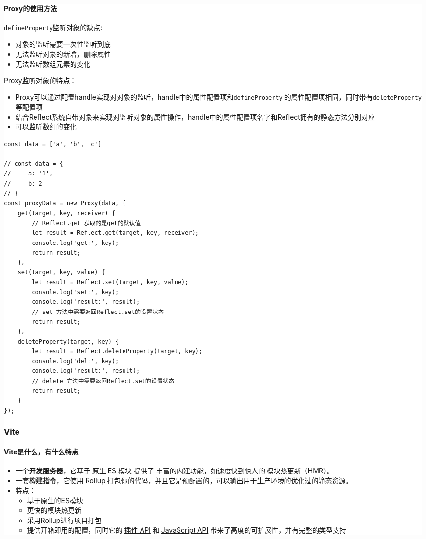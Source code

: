 #### Proxy的使用方法

`defineProperty`监听对象的缺点:

- 对象的监听需要一次性监听到底
- 无法监听对象的新增，删除属性
- 无法监听数组元素的变化

Proxy监听对象的特点：

- Proxy可以通过配置handle实现对对象的监听，handle中的属性配置项和`defineProperty` 的属性配置项相同，同时带有`deleteProperty`等配置项
- 结合Reflect系统自带对象来实现对监听对象的属性操作，handle中的属性配置项名字和Reflect拥有的静态方法分别对应
- 可以监听数组的变化

```
const data = ['a', 'b', 'c']

// const data = {
//     a: '1',
//     b: 2
// }
const proxyData = new Proxy(data, {
    get(target, key, receiver) {
        // Reflect.get 获取的是get的默认值
        let result = Reflect.get(target, key, receiver);
        console.log('get:', key);
        return result;
    },
    set(target, key, value) {
        let result = Reflect.set(target, key, value);
        console.log('set:', key);
        console.log('result:', result);
        // set 方法中需要返回Reflect.set的设置状态
        return result;
    },
    deleteProperty(target, key) {
        let result = Reflect.deleteProperty(target, key);
        console.log('del:', key);
        console.log('result:', result);
        // delete 方法中需要返回Reflect.set的设置状态
        return result;
    }
});
```

### Vite

#### Vite是什么，有什么特点

- 一个**开发服务器**，它基于 [原生 ES 模块](https://developer.mozilla.org/en-US/docs/Web/JavaScript/Guide/Modules) 提供了 [丰富的内建功能](https://cn.vitejs.dev/guide/features.html)，如速度快到惊人的 [模块热更新（HMR）](https://cn.vitejs.dev/guide/features.html#hot-module-replacement)。
- 一套**构建指令**，它使用 [Rollup](https://rollupjs.org/) 打包你的代码，并且它是预配置的，可以输出用于生产环境的优化过的静态资源。
- 特点：
  - 基于原生的ES模块
  - 更快的模块热更新
  - 采用Rollup进行项目打包
  - 提供开箱即用的配置，同时它的 [插件 API](https://cn.vitejs.dev/guide/api-plugin.html) 和 [JavaScript API](https://cn.vitejs.dev/guide/api-javascript.html) 带来了高度的可扩展性，并有完整的类型支持
